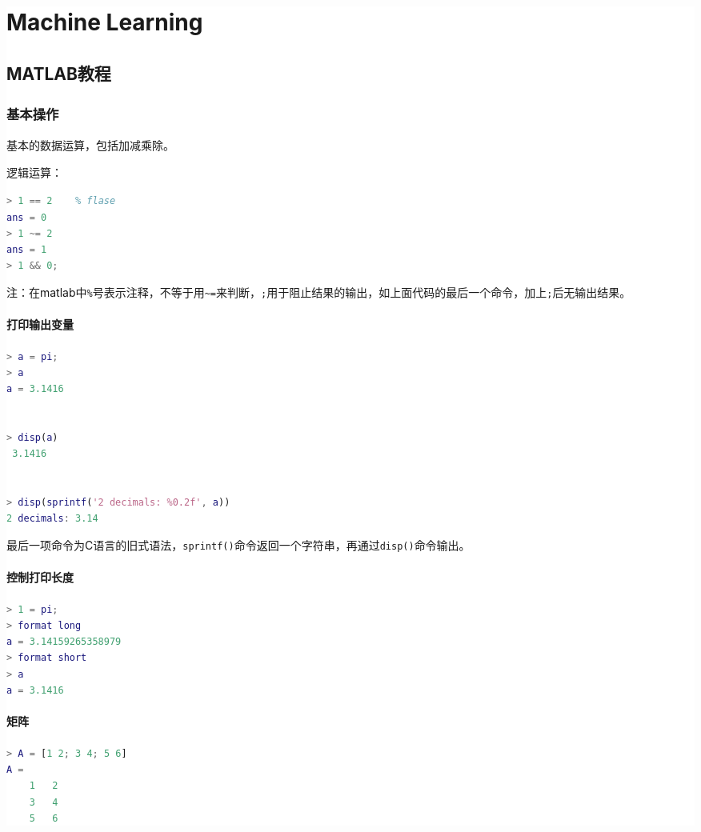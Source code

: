 # Machine Learning

## MATLAB教程

### 基本操作

基本的数据运算，包括加减乘除。

逻辑运算：

```matlab
> 1 == 2	% flase
ans	= 0
> 1 ~= 2
ans = 1
> 1 && 0;
```

注：在matlab中`%`号表示注释，不等于用`~=`来判断，`;`用于阻止结果的输出，如上面代码的最后一个命令，加上`;`后无输出结果。

#### 打印输出变量

```matlab
> a = pi;
> a
a =	3.1416


> disp(a)
 3.1416
 
 
> disp(sprintf('2 decimals: %0.2f', a))
2 decimals: 3.14
```

最后一项命令为C语言的旧式语法，`sprintf()`命令返回一个字符串，再通过`disp()`命令输出。

#### 控制打印长度

```matlab
> 1 = pi;
> format long
a =	3.14159265358979
> format short
> a
a = 3.1416

```

#### 矩阵

```matlab
> A = [1 2; 3 4; 5 6]
A =
	1	2
	3	4
	5	6
```
